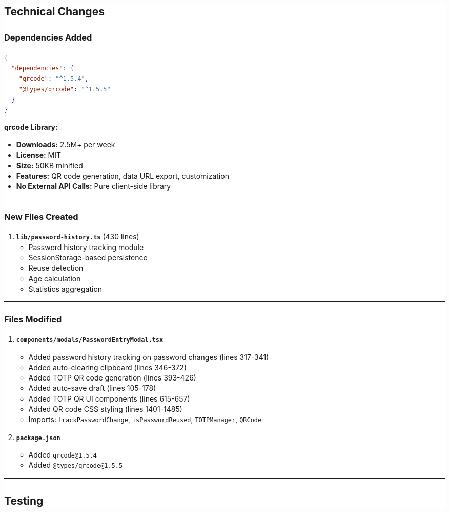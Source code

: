 
## Technical Changes

### Dependencies Added

```json
{
  "dependencies": {
    "qrcode": "^1.5.4",
    "@types/qrcode": "^1.5.5"
  }
}
```

**qrcode Library:**
- **Downloads:** 2.5M+ per week
- **License:** MIT
- **Size:** 50KB minified
- **Features:** QR code generation, data URL export, customization
- **No External API Calls:** Pure client-side library

---

### New Files Created

1. **`lib/password-history.ts`** (430 lines)
   - Password history tracking module
   - SessionStorage-based persistence
   - Reuse detection
   - Age calculation
   - Statistics aggregation

---

### Files Modified

1. **`components/modals/PasswordEntryModal.tsx`**
   - Added password history tracking on password changes (lines 317-341)
   - Added auto-clearing clipboard (lines 346-372)
   - Added TOTP QR code generation (lines 393-426)
   - Added auto-save draft (lines 105-178)
   - Added TOTP QR UI components (lines 615-657)
   - Added QR code CSS styling (lines 1401-1485)
   - Imports: `trackPasswordChange`, `isPasswordReused`, `TOTPManager`, `QRCode`

2. **`package.json`**
   - Added `qrcode@1.5.4`
   - Added `@types/qrcode@1.5.5`

---

## Testing
